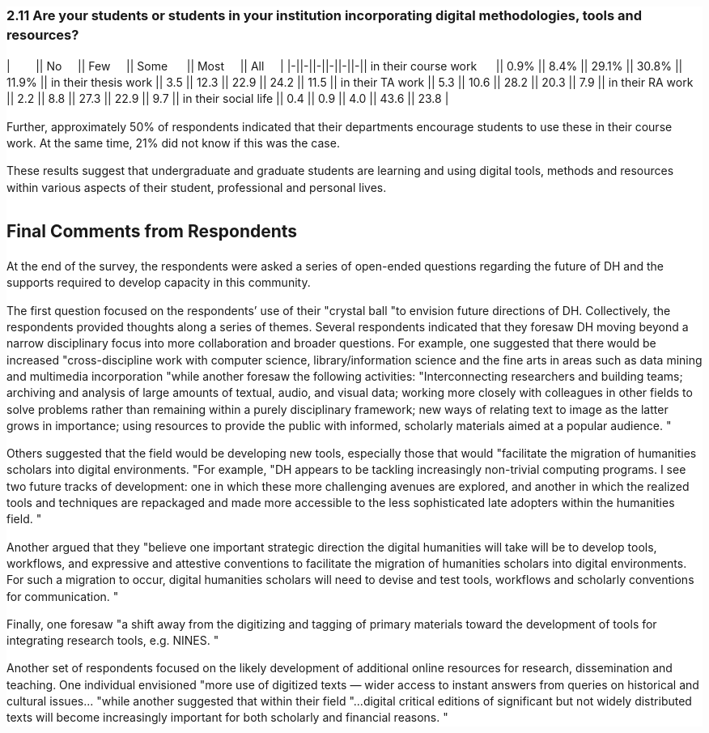 ### 2.11 Are your students or students in your institution incorporating digital methodologies, tools and resources? 


|         || No      || Few      || Some       || Most      || All      |
|-||-||-||-||-||-|| in their course work       || 0.9%  || 8.4%  || 29.1%  || 30.8%  || 11.9%  || in their thesis work  || 3.5  || 12.3  || 22.9  || 24.2  || 11.5  || in their TA work  || 5.3  || 10.6  || 28.2  || 20.3  || 7.9  || in their RA work  || 2.2  || 8.8  || 27.3  || 22.9  || 9.7  || in their social life  || 0.4  || 0.9  || 4.0  || 43.6  || 23.8  |


Further, approximately 50% of respondents indicated that their departments encourage students to use these in their course work. At the same time, 21% did not know if this was the case. 

These results suggest that undergraduate and graduate students are learning and using digital tools, methods and resources within various aspects of their student, professional and personal lives. 


## Final Comments from Respondents 


At the end of the survey, the respondents were asked a series of open-ended questions regarding the future of DH and the supports required to develop capacity in this community. 

The first question focused on the respondents’ use of their "crystal ball "to envision future directions of DH. Collectively, the respondents provided thoughts along a series of themes. Several respondents indicated that they foresaw DH moving beyond a narrow disciplinary focus into more collaboration and broader questions. For example, one suggested that there would be increased "cross-discipline work with computer science, library/information science and the fine arts in areas such as data mining and multimedia incorporation "while another foresaw the following activities: "Interconnecting researchers and building teams; archiving and analysis of large amounts of textual, audio, and visual data; working more closely with colleagues in other fields to solve problems rather than remaining within a purely disciplinary framework; new ways of relating text to image as the latter grows in importance; using resources to provide the public with informed, scholarly materials aimed at a popular audience. "

Others suggested that the field would be developing new tools, especially those that would "facilitate the migration of humanities scholars into digital environments. "For example, "DH appears to be tackling increasingly non-trivial computing programs. I see two future tracks of development: one in which these more challenging avenues are explored, and another in which the realized tools and techniques are repackaged and made more accessible to the less sophisticated late adopters within the humanities field. "

Another argued that they "believe one important strategic direction the digital humanities will take will be to develop tools, workflows, and expressive and attestive conventions to facilitate the migration of humanities scholars into digital environments. For such a migration to occur, digital humanities scholars will need to devise and test tools, workflows and scholarly conventions for communication. "

Finally, one foresaw "a shift away from the digitizing and tagging of primary materials toward the development of tools for integrating research tools, e.g. NINES. "

Another set of respondents focused on the likely development of additional online resources for research, dissemination and teaching. One individual envisioned "more use of digitized texts — wider access to instant answers from queries on historical and cultural issues... "while another suggested that within their field "...digital critical editions of significant but not widely distributed texts will become increasingly important for both scholarly and financial reasons. "
